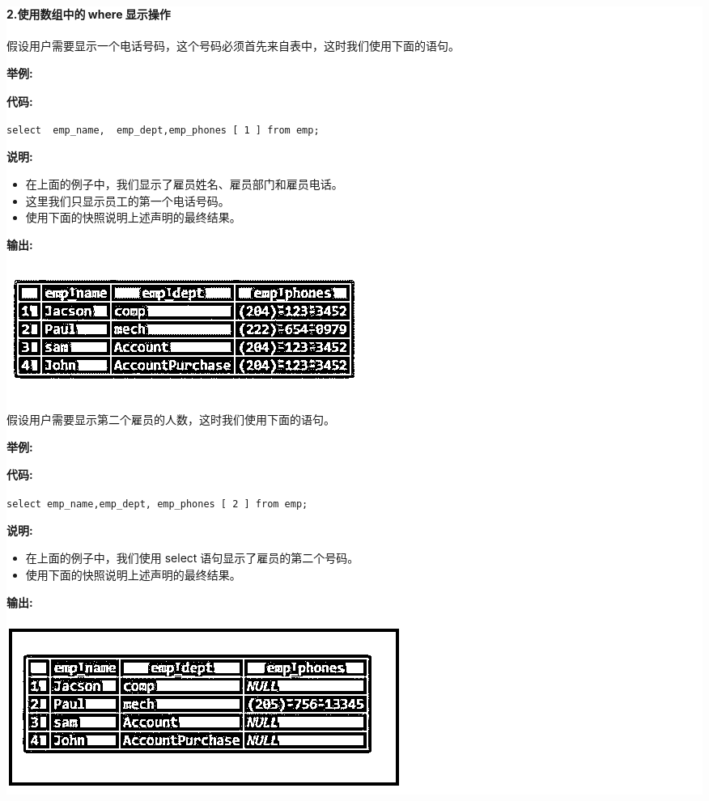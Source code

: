 

#### 2.使用数组中的 where 显示操作

假设用户需要显示一个电话号码，这个号码必须首先来自表中，这时我们使用下面的语句。

**举例:**

**代码:**

`select  emp_name,  emp_dept,emp_phones [ 1 ] from
emp;`

**说明:**

*   在上面的例子中，我们显示了雇员姓名、雇员部门和雇员电话。
*   这里我们只显示员工的第一个电话号码。
*   使用下面的快照说明上述声明的最终结果。

**输出:**

![Display operation](img/71ee71269235180c753f90c44e216fe2.png)



假设用户需要显示第二个雇员的人数，这时我们使用下面的语句。

**举例:**

**代码:**

`select emp_name,emp_dept, emp_phones [ 2 ] from emp;`

**说明:**

*   在上面的例子中，我们使用 select 语句显示了雇员的第二个号码。
*   使用下面的快照说明上述声明的最终结果。

**输出:**

![Display operation](img/0793ae9587cfae59a9a1f961cf96310d.png)
